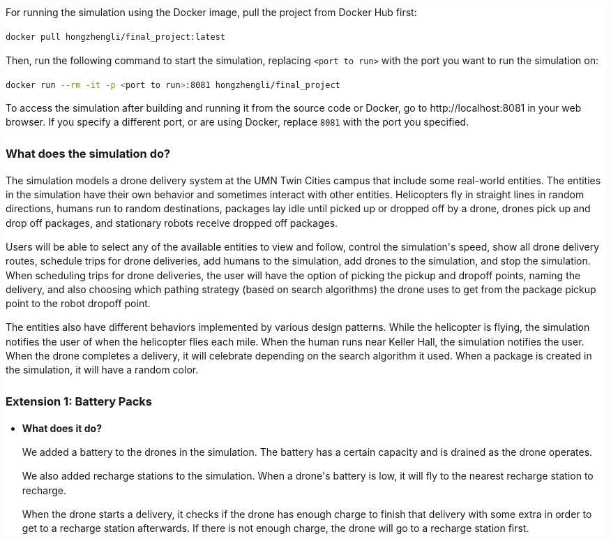 For running the simulation using the Docker image, pull the project from Docker Hub first:

```bash
docker pull hongzhengli/final_project:latest
```

Then, run the following command to start the simulation,
replacing `<port to run>` with the port you want to run the simulation on:

```bash
docker run --rm -it -p <port to run>:8081 hongzhengli/final_project
```

To access the simulation after building and running it from the source code or Docker, go to http://localhost:8081 in your web browser.
If you specify a different port, or are using Docker, replace `8081` with the port you specified.

### What does the simulation do?

The simulation models a drone delivery system at the UMN Twin Cities campus that include some real-world entities. 
The entities in the simulation have their own behavior and sometimes interact with other entities.
Helicopters fly in straight lines in random directions, humans run to random destinations, packages lay idle until picked up or
dropped off by a drone, drones pick up and drop off packages, and stationary robots receive dropped off packages. 

Users will be able to select any of the available entities to view and follow, control the simulation's speed, 
show all drone delivery routes, schedule trips for drone deliveries, add humans to the simulation, add drones to the simulation, and stop the simulation.
When scheduling trips for drone deliveries, the user will have the option of picking the pickup and dropoff points, naming the delivery, and also 
choosing which pathing strategy (based on search algorithms) the drone uses to get from the package pickup point to the robot dropoff point. 

The entities also have different behaviors implemented by various design patterns. 
While the helicopter is flying, the simulation notifies the user of when the helicopter flies each mile.
When the human runs near Keller Hall, the simulation notifies the user. 
When the drone completes a delivery, it will celebrate depending on the search algorithm it used.
When a package is created in the simulation, it will have a random color.

### Extension 1: Battery Packs

- **What does it do?**

    We added a battery to the drones in the simulation. The battery has a certain capacity and is drained as the drone operates.
    
    We also added recharge stations to the simulation. When a drone's battery is low, it will fly to the nearest recharge station to recharge.
    
    When the drone starts a delivery, it checks if the drone has enough charge to finish that delivery with some extra in order to get to a recharge station afterwards. If there is not enough charge, the drone will go to a recharge station first.
